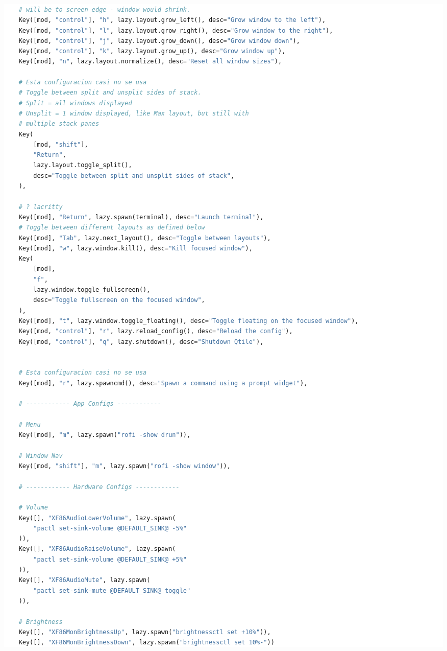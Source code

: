 ```python
    # will be to screen edge - window would shrink.
    Key([mod, "control"], "h", lazy.layout.grow_left(), desc="Grow window to the left"),
    Key([mod, "control"], "l", lazy.layout.grow_right(), desc="Grow window to the right"),
    Key([mod, "control"], "j", lazy.layout.grow_down(), desc="Grow window down"),
    Key([mod, "control"], "k", lazy.layout.grow_up(), desc="Grow window up"),
    Key([mod], "n", lazy.layout.normalize(), desc="Reset all window sizes"),
    
    # Esta configuracion casi no se usa
    # Toggle between split and unsplit sides of stack.
    # Split = all windows displayed
    # Unsplit = 1 window displayed, like Max layout, but still with
    # multiple stack panes
    Key(
        [mod, "shift"],
        "Return",
        lazy.layout.toggle_split(),
        desc="Toggle between split and unsplit sides of stack",
    ),

    # ? lacritty
    Key([mod], "Return", lazy.spawn(terminal), desc="Launch terminal"),
    # Toggle between different layouts as defined below
    Key([mod], "Tab", lazy.next_layout(), desc="Toggle between layouts"),
    Key([mod], "w", lazy.window.kill(), desc="Kill focused window"),
    Key(
        [mod],
        "f",
        lazy.window.toggle_fullscreen(),
        desc="Toggle fullscreen on the focused window",
    ),
    Key([mod], "t", lazy.window.toggle_floating(), desc="Toggle floating on the focused window"),
    Key([mod, "control"], "r", lazy.reload_config(), desc="Reload the config"),
    Key([mod, "control"], "q", lazy.shutdown(), desc="Shutdown Qtile"),
    
    
    # Esta configuracion casi no se usa
    Key([mod], "r", lazy.spawncmd(), desc="Spawn a command using a prompt widget"),

    # ------------ App Configs ------------

    # Menu
    Key([mod], "m", lazy.spawn("rofi -show drun")),

    # Window Nav
    Key([mod, "shift"], "m", lazy.spawn("rofi -show window")),

    # ------------ Hardware Configs ------------

    # Volume
    Key([], "XF86AudioLowerVolume", lazy.spawn(
        "pactl set-sink-volume @DEFAULT_SINK@ -5%"
    )),
    Key([], "XF86AudioRaiseVolume", lazy.spawn(
        "pactl set-sink-volume @DEFAULT_SINK@ +5%"
    )),
    Key([], "XF86AudioMute", lazy.spawn(
        "pactl set-sink-mute @DEFAULT_SINK@ toggle"
    )),

    # Brightness
    Key([], "XF86MonBrightnessUp", lazy.spawn("brightnessctl set +10%")),
    Key([], "XF86MonBrightnessDown", lazy.spawn("brightnessctl set 10%-"))

```